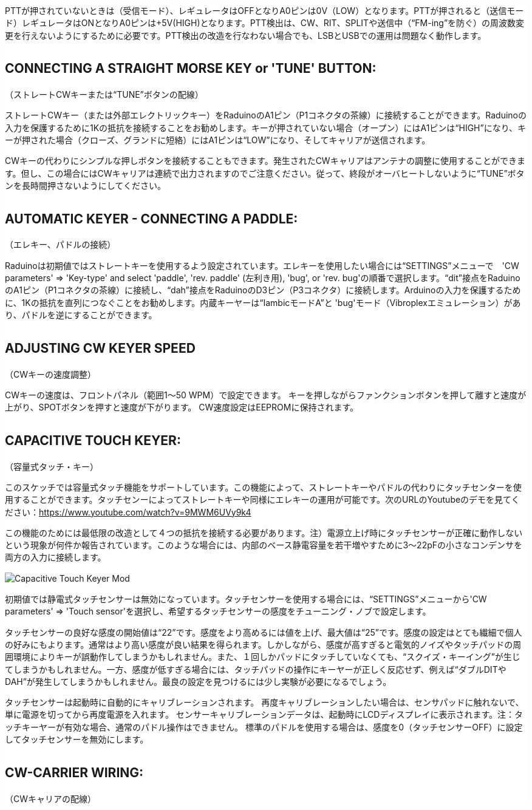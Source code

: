PTTが押されていないときは（受信モード）、レギュレータはOFFとなりA0ピンは0V（LOW）となります。PTTが押されると（送信モード）レギュレータはONとなりA0ピンは+5V(HIGH)となります。PTT検出は、CW、RIT、SPLITや送信中（“FM-ing”を防ぐ）の周波数変更を行えないようにするために必要です。PTT検出の改造を行なわない場合でも、LSBとUSBでの運用は問題なく動作します。

## CONNECTING A STRAIGHT MORSE KEY or 'TUNE' BUTTON:
（ストレートCWキーまたは“TUNE”ボタンの配線）

ストレートCWキー（または外部エレクトリックキー）をRaduinoのA1ピン（P1コネクタの茶線）に接続することができます。Raduinoの入力を保護するために1Kの抵抗を接続することをお勧めします。キーが押されていない場合（オープン）にはA1ピンは“HIGH”になり、キーが押された場合（クローズ、グランドに短絡）にはA1ピンは“LOW”になり、そしてキャリアが送信されます。

CWキーの代わりにシンプルな押しボタンを接続することもできます。発生されたCWキャリアはアンテナの調整に使用することができます。但し、この場合にはCWキャリアは連続で出力されますのでご注意ください。従って、終段がオーバヒートしないように“TUNE”ボタンを長時間押さないようにしてください。

## AUTOMATIC KEYER - CONNECTING A PADDLE:
（エレキー、パドルの接続）

Raduinoは初期値ではストレートキーを使用するよう設定されています。エレキーを使用したい場合には“SETTINGS”メニューで　'CW parameters' => 'Key-type'
and select 'paddle', 'rev. paddle' (左利き用), 'bug', or 'rev.
bug'の順番で選択します。“dit”接点をRaduinoのA1ピン（P1コネクタの茶線）に接続し、“dah”接点をRaduinoのD3ピン（P3コネクタ）に接続します。Arduinoの入力を保護するために、1Kの抵抗を直列につなぐことをお勧めします。内蔵キーヤーは“IambicモードA”と 'bug'モード（Vibroplexエミュレーション）があり、パドルを逆にすることができます。

## ADJUSTING CW KEYER SPEED
（CWキーの速度調整）

CWキーの速度は、フロントパネル（範囲1〜50 WPM）で設定できます。 キーを押しながらファンクションボタンを押して離すと速度が上がり、SPOTボタンを押すと速度が下がります。 CW速度設定はEEPROMに保持されます。

## CAPACITIVE TOUCH KEYER:
（容量式タッチ・キー）

このスケッチでは容量式タッチ機能をサポートしています。この機能によって、ストレートキーやパドルの代わりにタッチセンターを使用することができます。タッチセンーによってストレートキーや同様にエレキーの運用が可能です。次のURLのYoutubeのデモを見てください：https://www.youtube.com/watch?v=9MWM6UVy9k4

この機能のためには最低限の改造として４つの抵抗を接続する必要があります。注）電源立上げ時にタッチセンサーが正確に動作しないという現象が何件か報告されています。このような場合には、内部のベース静電容量を若干増やすために3～22pFの小さなコンデンサを両方の入力に接続します。

![Capacitive Touch Keyer Mod](capacitive%20touch%20keyer%20modification.png)

初期値では静電式タッチセンサーは無効になっています。タッチセンサーを使用する場合には、“SETTINGS”メニューから'CW parameters' => 'Touch
sensor'を選択し、希望するタッチセンサーの感度をチューニング・ノブで設定します。

タッチセンサーの良好な感度の開始値は“22”です。感度をより高めるには値を上げ、最大値は“25”です。感度の設定はとても繊細で個人の好みにもよります。通常はより高い感度が良い結果を得られます。しかしながら、感度が高すぎると電気的ノイズやタッチパッドの周囲環境によりキーが誤動作してしまうかもしれません。また、１回しかパッドにタッチしていなくても、“スクイズ・キーイング”が生じてしまうかもしれません。一方、感度が低すぎる場合には、タッチパッドの操作にキーヤーが正しく反応せず、例えば“ダブルDITやDAH”が発生してしまうかもしれません。最良の設定を見つけるには少し実験が必要になるでしょう。

タッチセンサーは起動時に自動的にキャリブレーションされます。 再度キャリブレーションしたい場合は、センサパッドに触れないで、単に電源を切ってから再度電源を入れます。
センサーキャリブレーションデータは、起動時にLCDディスプレイに表示されます。注：タッチキーヤーが有効な場合、通常のパドル操作はできません。
標準のパドルを使用する場合は、感度を0（タッチセンサーOFF）に設定してタッチセンサーを無効にします。

## CW-CARRIER WIRING:
（CWキャリアの配線）
